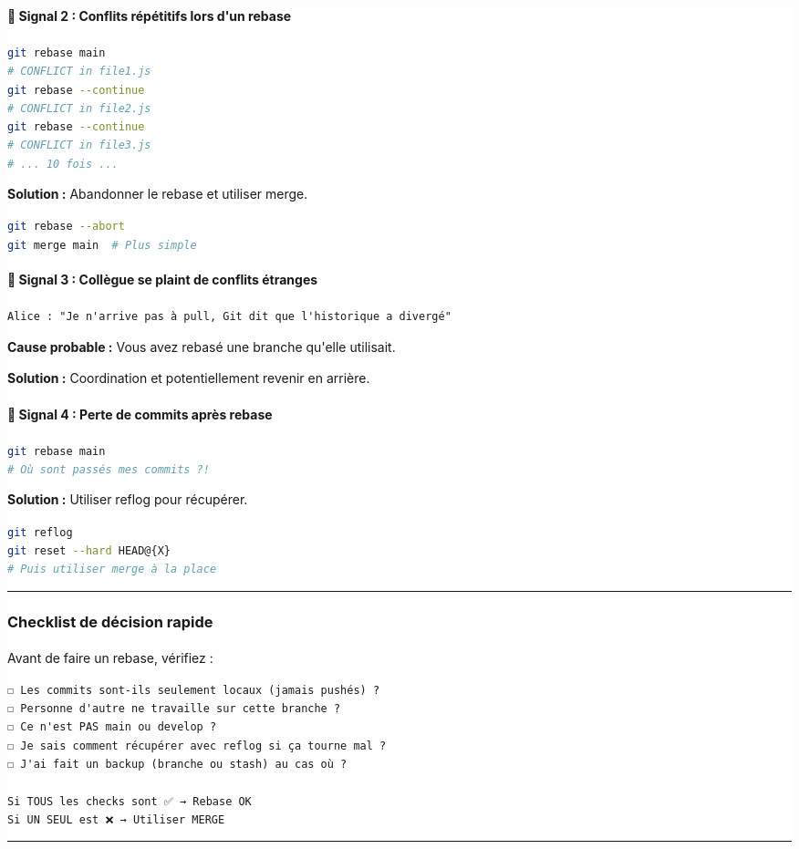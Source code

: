 #### 🚨 Signal 2 : Conflits répétitifs lors d'un rebase

```bash
git rebase main
# CONFLICT in file1.js
git rebase --continue
# CONFLICT in file2.js
git rebase --continue
# CONFLICT in file3.js
# ... 10 fois ...
```

**Solution :** Abandonner le rebase et utiliser merge.

```bash
git rebase --abort
git merge main  # Plus simple
```

#### 🚨 Signal 3 : Collègue se plaint de conflits étranges

```
Alice : "Je n'arrive pas à pull, Git dit que l'historique a divergé"
```

**Cause probable :** Vous avez rebasé une branche qu'elle utilisait.

**Solution :** Coordination et potentiellement revenir en arrière.

#### 🚨 Signal 4 : Perte de commits après rebase

```bash
git rebase main
# Où sont passés mes commits ?!
```

**Solution :** Utiliser reflog pour récupérer.

```bash
git reflog
git reset --hard HEAD@{X}
# Puis utiliser merge à la place
```

---

### Checklist de décision rapide

Avant de faire un rebase, vérifiez :

```
☐ Les commits sont-ils seulement locaux (jamais pushés) ?
☐ Personne d'autre ne travaille sur cette branche ?
☐ Ce n'est PAS main ou develop ?
☐ Je sais comment récupérer avec reflog si ça tourne mal ?
☐ J'ai fait un backup (branche ou stash) au cas où ?

Si TOUS les checks sont ✅ → Rebase OK
Si UN SEUL est ❌ → Utiliser MERGE
```

---
